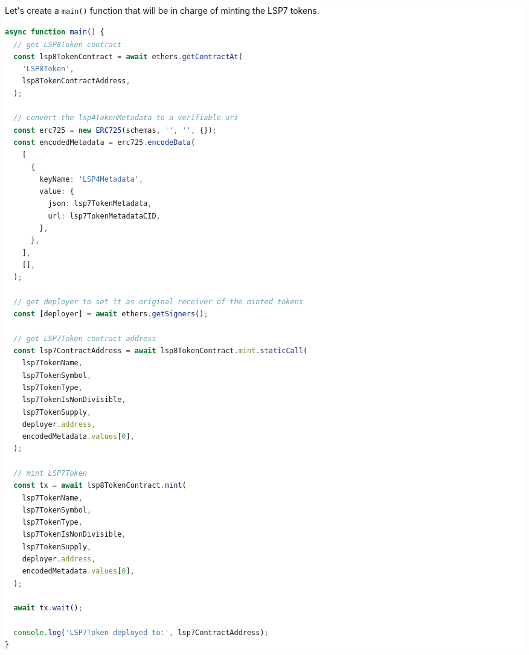 Let's create a `main()` function that will be in charge of minting the LSP7 tokens.

```typescript
async function main() {
  // get LSP8Token contract
  const lsp8TokenContract = await ethers.getContractAt(
    'LSP8Token',
    lsp8TokenContractAddress,
  );

  // convert the lsp4TokenMetadata to a verifiable uri
  const erc725 = new ERC725(schemas, '', '', {});
  const encodedMetadata = erc725.encodeData(
    [
      {
        keyName: 'LSP4Metadata',
        value: {
          json: lsp7TokenMetadata,
          url: lsp7TokenMetadataCID,
        },
      },
    ],
    [],
  );

  // get deployer to set it as original receiver of the minted tokens
  const [deployer] = await ethers.getSigners();

  // get LSP7Token contract address
  const lsp7ContractAddress = await lsp8TokenContract.mint.staticCall(
    lsp7TokenName,
    lsp7TokenSymbol,
    lsp7TokenType,
    lsp7TokenIsNonDivisible,
    lsp7TokenSupply,
    deployer.address,
    encodedMetadata.values[0],
  );

  // mint LSP7Token
  const tx = await lsp8TokenContract.mint(
    lsp7TokenName,
    lsp7TokenSymbol,
    lsp7TokenType,
    lsp7TokenIsNonDivisible,
    lsp7TokenSupply,
    deployer.address,
    encodedMetadata.values[0],
  );

  await tx.wait();

  console.log('LSP7Token deployed to:', lsp7ContractAddress);
}
```
